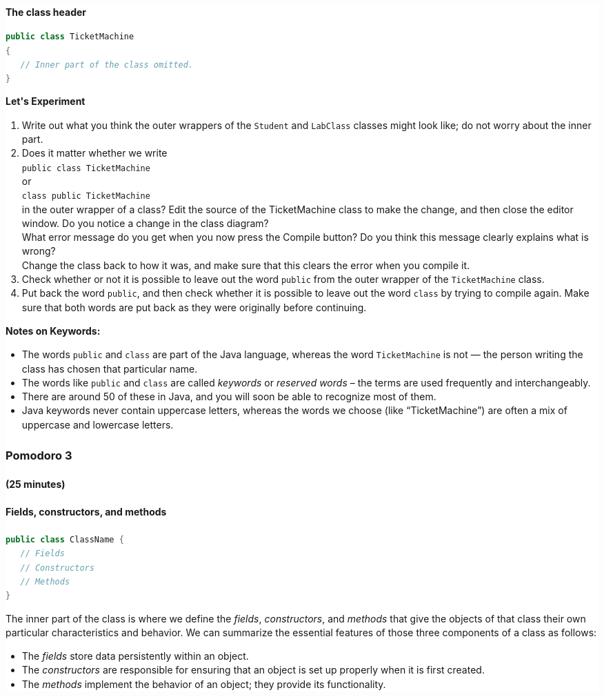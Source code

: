**The class header**  

```java
public class TicketMachine
{
   // Inner part of the class omitted.
}
```

**Let's Experiment**  
1. Write out what you think the outer wrappers of the `Student` and `LabClass` classes might look like; do not worry about the inner part.
2. Does it matter whether we write  
   ```public class TicketMachine```  
   or  
   ```class public TicketMachine```  
in the outer wrapper of a class? Edit the source of the TicketMachine class to make the change, and then close the editor window. Do you notice a change in the class diagram?  
What error message do you get when you now press the Compile button? Do you think this message clearly explains what is wrong?  
Change the class back to how it was, and make sure that this clears the error when you compile it.
3. Check whether or not it is possible to leave out the word `public` from the outer wrapper of the `TicketMachine` class.
4. Put back the word `public`, and then check whether it is possible to leave out the word `class` by trying to compile again. Make sure that both words are put back as they were originally before continuing.

**Notes on Keywords:**
   - The words `public` and `class` are part of the Java language, whereas the word `TicketMachine` is not — the person writing the class has chosen that particular name. 
   - The words like `public` and `class` are called *keywords* or *reserved words* – the terms are used frequently and interchangeably. 
   - There are around 50 of these in Java, and you will soon be able to recognize most of them.
   - Java keywords never contain uppercase letters, whereas the words we choose (like “TicketMachine”) are often a mix of uppercase and lowercase letters.

### Pomodoro 3
#### (25 minutes)

#### Fields, constructors, and methods

```java
public class ClassName {
   // Fields
   // Constructors
   // Methods
}
```
The inner part of the class is where we define the *fields*, *constructors*, and *methods* that give the objects of that class their own particular characteristics and behavior. We can summarize the essential features of those three components of a class as follows:  
- The *fields* store data persistently within an object.
- The *constructors* are responsible for ensuring that an object is set up properly when it is first created.
- The *methods* implement the behavior of an object; they provide its functionality.
